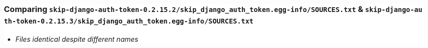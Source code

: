 ### Comparing `skip-django-auth-token-0.2.15.2/skip_django_auth_token.egg-info/SOURCES.txt` & `skip-django-auth-token-0.2.15.3/skip_django_auth_token.egg-info/SOURCES.txt`

 * *Files identical despite different names*

